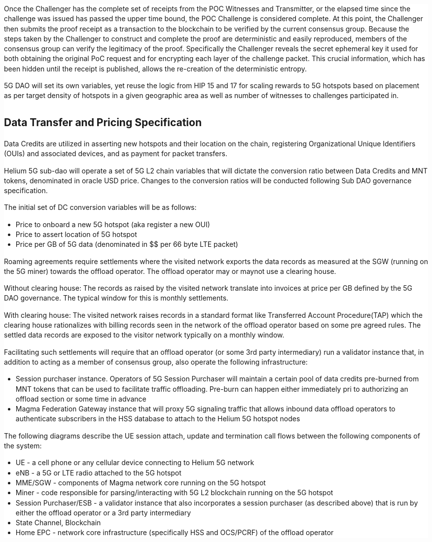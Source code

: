 Once the Challenger has the complete set of receipts from the POC Witnesses and Transmitter, or the elapsed time since the challenge was issued has passed the upper time bound, the POC Challenge is considered complete. At this point, the Challenger then submits the proof receipt as a transaction to the blockchain to be verified by the current consensus group. Because the steps taken by the Challenger to construct and complete the proof are deterministic and easily reproduced, members of the consensus group can verify the legitimacy of the proof. Specifically the Challenger reveals the secret ephemeral key it used for both obtaining the original PoC request and for encrypting each layer of the challenge packet. This crucial information, which has been hidden until the receipt is published, allows the re-creation of the deterministic entropy.
 
5G DAO will set its own variables, yet reuse the logic from HIP 15 and 17 for scaling rewards to 5G hotspots based on placement as per target density of hotspots in a given geographic area as well as number of witnesses to challenges participated in.

## Data Transfer and Pricing Specification

Data Credits are utilized in asserting new hotspots and their location on the chain, registering Organizational Unique Identifiers (OUIs) and associated devices, and as payment for packet transfers. 

Helium 5G sub-dao will operate a set of 5G L2 chain variables that will dictate the conversion ratio between Data Credits and MNT tokens, denominated in oracle USD price. Changes to the conversion ratios will be conducted following Sub DAO governance specification. 

The initial set of DC conversion variables will be as follows: 
- Price to onboard a new 5G hotspot (aka register a new OUI)
- Price to assert location of 5G hotspot  
- Price per GB of 5G data (denominated in $$ per 66 byte LTE packet)

Roaming agreements require settlements where the visited network exports the data records as measured at the SGW (running on the 5G miner) towards the offload operator. The offload operator may or maynot use a clearing house.

Without clearing house: The records as raised by the visited network translate into invoices at price per GB defined by the 5G DAO governance. The typical window for this is monthly settlements.

With clearing house: The visited network raises records in a standard format like Transferred Account Procedure(TAP) which the clearing house rationalizes with billing records seen in the network of the offload operator based on some pre agreed rules. The settled data records are exposed to the visitor network typically on a monthly window.

Facilitating such settlements will require that an offload operator (or some 3rd party intermediary) run a validator instance that, in addition to acting as a member of consensus group, also operate the following infrastructure:
- Session purchaser instance. Operators of 5G Session Purchaser will maintain a certain pool of data credits pre-burned from MNT tokens that can be used to facilitate traffic offloading. Pre-burn can happen either immediately pri to authorizing an offload section or some time in advance
- Magma Federation Gateway instance that will proxy 5G signaling traffic that allows inbound data offload operators to authenticate subscribers in the HSS database to attach to the Helium 5G hotspot nodes 

The following diagrams describe the UE session attach, update and termination call flows between the following components of the system: 
- UE - a cell phone or any cellular device connecting to Helium 5G network
- eNB - a 5G or LTE radio attached to the 5G hotspot 
- MME/SGW - components of Magma network core running on the 5G hotspot 
- Miner - code responsible for parsing/interacting with 5G L2 blockchain running on the 5G hotspot 
- Session Purchaser/ESB - a validator instance that also incorporates a session purchaser (as described above) that is run by either the offload operator or a 3rd party intermediary 
- State Channel, Blockchain 
- Home EPC - network core infrastructure (specifically HSS and OCS/PCRF) of the offload operator
